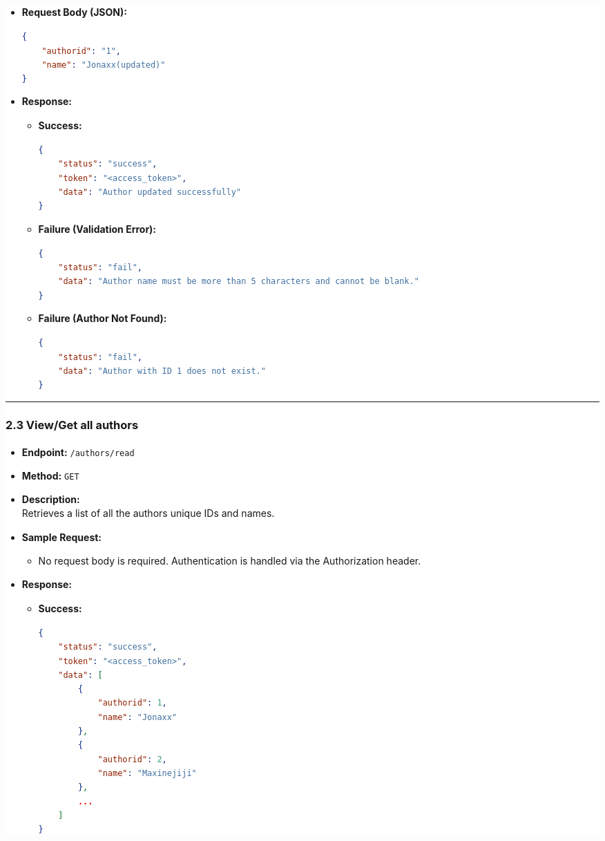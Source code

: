 - **Request Body (JSON):**
    ```json
    {
        "authorid": "1",
        "name": "Jonaxx(updated)"
    }
    ```

- **Response:**
    - **Success:**
        ```json
        {
            "status": "success",
            "token": "<access_token>",
            "data": "Author updated successfully"
        }
        ```

    - **Failure (Validation Error):**
        ```json
        {
            "status": "fail",
            "data": "Author name must be more than 5 characters and cannot be blank."
        }
        ```

    - **Failure (Author Not Found):**
        ```json
        {
            "status": "fail",
            "data": "Author with ID 1 does not exist."
        }
        ```
---
### 2.3 View/Get all authors
- **Endpoint:** `/authors/read`  
- **Method:** `GET`  
- **Description:**  
  Retrieves a list of all the authors unique IDs and names.

- **Sample Request:**
    - No request body is required. Authentication is handled via the Authorization header.

- **Response:**
    - **Success:**
        ```json
        {
            "status": "success",
            "token": "<access_token>",
            "data": [
                {
                    "authorid": 1,
                    "name": "Jonaxx"
                },
                {
                    "authorid": 2,
                    "name": "Maxinejiji"
                },
                ...
            ]
        }
        ```
